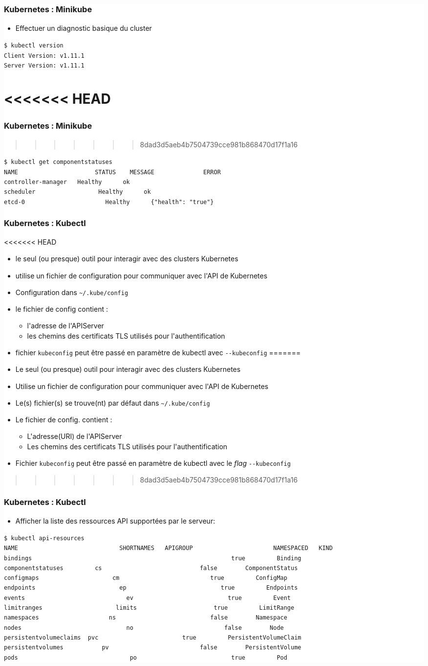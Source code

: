 ```console
```

### Kubernetes : Minikube

- Effectuer un diagnostic basique du cluster

```console
$ kubectl version
Client Version: v1.11.1
Server Version: v1.11.1
```
<<<<<<< HEAD
=======

### Kubernetes : Minikube

>>>>>>> 8dad3d5aeb4b7504739cce981b868470d17f1a16
```console
$ kubectl get componentstatuses
NAME                      STATUS    MESSAGE              ERROR
controller-manager   Healthy      ok                   
scheduler                  Healthy      ok                   
etcd-0                       Healthy      {"health": "true"}
```

### Kubernetes : Kubectl

<<<<<<< HEAD
- le seul (ou presque) outil pour interagir avec des clusters Kubernetes
- utilise un fichier de configuration pour communiquer avec l'API de Kubernetes
- Configuration dans `~/.kube/config`
- le fichier de config contient :
    - l'adresse de l'APIServer
    - les chemins des certificats TLS utilisés pour l'authentification

- fichier `kubeconfig` peut être passé en paramètre de kubectl avec `--kubeconfig`
=======
- Le seul (ou presque) outil pour interagir avec des clusters Kubernetes
- Utilise un fichier de configuration pour communiquer avec l'API de Kubernetes
- Le(s) fichier(s) se trouve(nt) par défaut dans `~/.kube/config`
- Le fichier de config. contient :
    - L'adresse(URI) de l'APIServer
    - Les chemins des certificats TLS utilisés pour l'authentification

- Fichier `kubeconfig` peut être passé en paramètre de kubectl avec le _flag_ `--kubeconfig`
>>>>>>> 8dad3d5aeb4b7504739cce981b868470d17f1a16

### Kubernetes : Kubectl

- Afficher la liste des ressources API supportées par le serveur:

```console
$ kubectl api-resources
NAME                             SHORTNAMES   APIGROUP                       NAMESPACED   KIND
bindings                                                         true         Binding
componentstatuses         cs                            false        ComponentStatus
configmaps                     cm                          true         ConfigMap
endpoints                        ep                           true         Endpoints
events                             ev                           true         Event
limitranges                     limits                      true         LimitRange
namespaces                    ns                           false        Namespace
nodes                              no                          false        Node
persistentvolumeclaims  pvc                        true         PersistentVolumeClaim
persistentvolumes           pv                          false        PersistentVolume
pods                                po                           true         Pod
```
